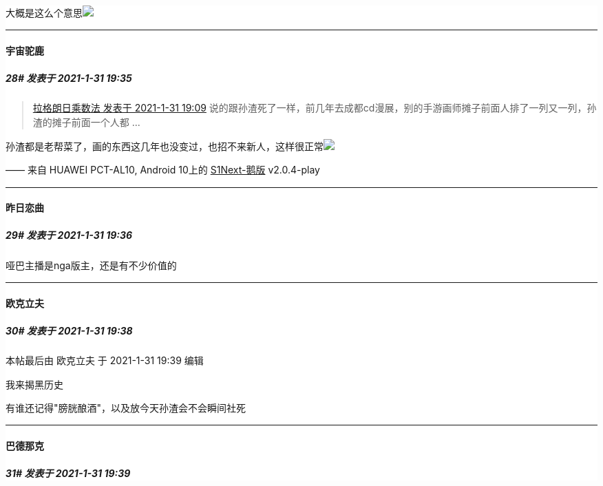 大概是这么个意思<img src="https://static.saraba1st.com/image/smiley/face2017/067.png" referrerpolicy="no-referrer">







*****

####  宇宙驼鹿  
##### 28#       发表于 2021-1-31 19:35



<blockquote><a href="httphttps://bbs.saraba1st.com/2b/forum.php?mod=redirect&amp;goto=findpost&amp;pid=50200017&amp;ptid=1985600" target="_blank">拉格朗日乘数法 发表于 2021-1-31 19:09</a>
说的跟孙渣死了一样，前几年去成都cd漫展，别的手游画师摊子前面人排了一列又一列，孙渣的摊子前面一个人都 ...</blockquote>
孙渣都是老帮菜了，画的东西这几年也没变过，也招不来新人，这样很正常<img src="https://static.saraba1st.com/image/smiley/face2017/002.png" referrerpolicy="no-referrer">

—— 来自 HUAWEI PCT-AL10, Android 10上的 [S1Next-鹅版](https://github.com/ykrank/S1-Next/releases) v2.0.4-play







*****

####  昨日恋曲  
##### 29#       发表于 2021-1-31 19:36




哑巴主播是nga版主，还是有不少价值的







*****

####  欧克立夫  
##### 30#       发表于 2021-1-31 19:38



 本帖最后由 欧克立夫 于 2021-1-31 19:39 编辑 

我来揭黑历史

有谁还记得"膀胱酿酒"，以及放今天孙渣会不会瞬间社死







*****

####  巴德那克  
##### 31#       发表于 2021-1-31 19:39
